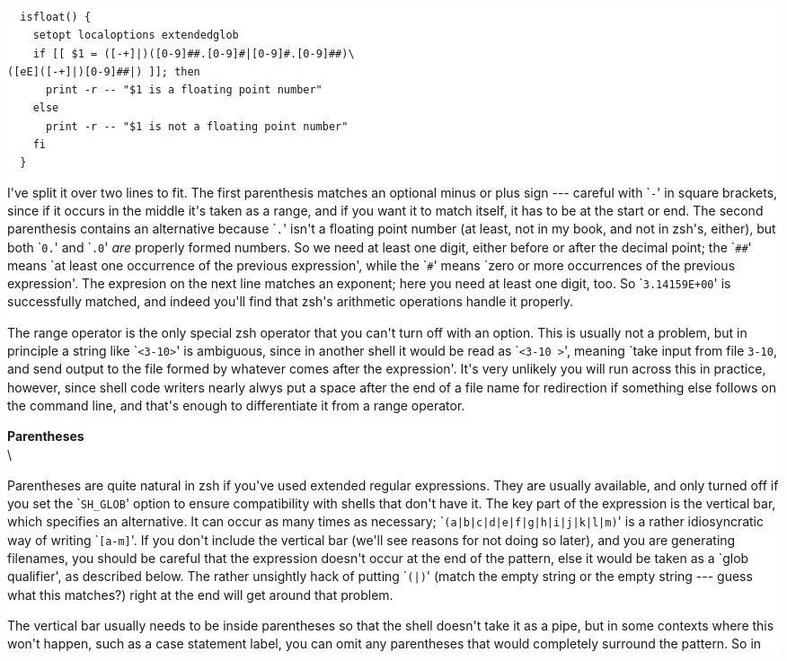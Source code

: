       isfloat() {
        setopt localoptions extendedglob
        if [[ $1 = ([-+]|)([0-9]##.[0-9]#|[0-9]#.[0-9]##)\ 
    ([eE]([-+]|)[0-9]##|) ]]; then
          print -r -- "$1 is a floating point number"
        else
          print -r -- "$1 is not a floating point number"
        fi
      }

I've split it over two lines to fit. The first parenthesis matches an
optional minus or plus sign --- careful with \``-`' in square brackets,
since if it occurs in the middle it's taken as a range, and if you want
it to match itself, it has to be at the start or end. The second
parenthesis contains an alternative because \``.`' isn't a floating
point number (at least, not in my book, and not in zsh's, either), but
both \``0.`' and \``.0`' *are* properly formed numbers. So we need at
least one digit, either before or after the decimal point; the \``##`'
means \`at least one occurrence of the previous expression', while the
\``#`' means \`zero or more occurrences of the previous expression'. The
expresion on the next line matches an exponent; here you need at least
one digit, too. So \``3.14159E+00`' is successfully matched, and indeed
you'll find that zsh's arithmetic operations handle it properly.

The range operator is the only special zsh operator that you can't turn
off with an option. This is usually not a problem, but in principle a
string like \``<3-10>`' is ambiguous, since in another shell it would be
read as \``<3-10 >`', meaning \`take input from file `3-10`, and send
output to the file formed by whatever comes after the expression'. It's
very unlikely you will run across this in practice, however, since shell
code writers nearly alwys put a space after the end of a file name for
redirection if something else follows on the command line, and that's
enough to differentiate it from a range operator.

**Parentheses**\
\

Parentheses are quite natural in zsh if you've used extended regular
expressions. They are usually available, and only turned off if you set
the \``SH_GLOB`' option to ensure compatibility with shells that don't
have it. The key part of the expression is the vertical bar, which
specifies an alternative. It can occur as many times as necessary;
\``(a|b|c|d|e|f|g|h|i|j|k|l|m)`' is a rather idiosyncratic way of
writing \``[a-m]`'. If you don't include the vertical bar (we'll see
reasons for not doing so later), and you are generating filenames, you
should be careful that the expression doesn't occur at the end of the
pattern, else it would be taken as a \`glob qualifier', as described
below. The rather unsightly hack of putting \``(|)`' (match the empty
string or the empty string --- guess what this matches?) right at the
end will get around that problem.

The vertical bar usually needs to be inside parentheses so that the
shell doesn't take it as a pipe, but in some contexts where this won't
happen, such as a case statement label, you can omit any parentheses
that would completely surround the pattern. So in
